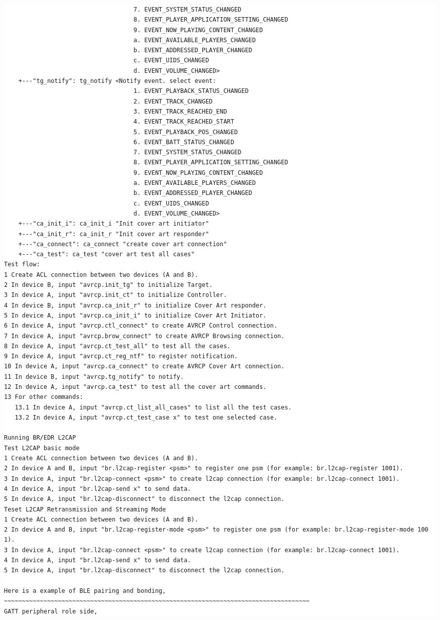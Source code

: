 ~~~~~~~~~~~~~~~~~~~~~~~~~~~~~~~~~~~~~~~~~~~~~~~~~~~~~~~~~~~~~~~~~~~~~~~~~~~~~~~~~~~~~~~~~~~~~~~~~~~~~~~~~~~~~~
                                    7. EVENT_SYSTEM_STATUS_CHANGED
                                    8. EVENT_PLAYER_APPLICATION_SETTING_CHANGED
                                    9. EVENT_NOW_PLAYING_CONTENT_CHANGED
                                    a. EVENT_AVAILABLE_PLAYERS_CHANGED
                                    b. EVENT_ADDRESSED_PLAYER_CHANGED
                                    c. EVENT_UIDS_CHANGED
                                    d. EVENT_VOLUME_CHANGED>
    +---"tg_notify": tg_notify <Notify event. select event:
                                    1. EVENT_PLAYBACK_STATUS_CHANGED
                                    2. EVENT_TRACK_CHANGED
                                    3. EVENT_TRACK_REACHED_END
                                    4. EVENT_TRACK_REACHED_START
                                    5. EVENT_PLAYBACK_POS_CHANGED
                                    6. EVENT_BATT_STATUS_CHANGED
                                    7. EVENT_SYSTEM_STATUS_CHANGED
                                    8. EVENT_PLAYER_APPLICATION_SETTING_CHANGED
                                    9. EVENT_NOW_PLAYING_CONTENT_CHANGED
                                    a. EVENT_AVAILABLE_PLAYERS_CHANGED
                                    b. EVENT_ADDRESSED_PLAYER_CHANGED
                                    c. EVENT_UIDS_CHANGED
                                    d. EVENT_VOLUME_CHANGED>
    +---"ca_init_i": ca_init_i "Init cover art initiator"
    +---"ca_init_r": ca_init_r "Init cover art responder"
    +---"ca_connect": ca_connect "create cover art connection"
    +---"ca_test": ca_test "cover art test all cases"
Test flow:
1 Create ACL connection between two devices (A and B).
2 In device B, input "avrcp.init_tg" to initialize Target.
3 In device A, input "avrcp.init_ct" to initialize Controller.
4 In device B, input "avrcp.ca_init_r" to initialize Cover Art responder.
5 In device A, input "avrcp.ca_init_i" to initialize Cover Art Initiator.
6 In device A, input "avrcp.ctl_connect" to create AVRCP Control connection.
7 In device A, input "avrcp.brow_connect" to create AVRCP Browsing connection.
8 In device A, input "avrcp.ct_test_all" to test all the cases.
9 In device A, input "avrcp.ct_reg_ntf" to register notification.
10 In device A, input "avrcp.ca_connect" to create AVRCP Cover Art connection.
11 In device B, input "avrcp.tg_notify" to notify.
12 In device A, input "avrcp.ca_test" to test all the cover art commands.
13 For other commands:
   13.1 In device A, input "avrcp.ct_list_all_cases" to list all the test cases.
   13.2 In device A, input "avrcp.ct_test_case x" to test one selected case.

Running BR/EDR L2CAP
Test L2CAP basic mode
1 Create ACL connection between two devices (A and B).
2 In device A and B, input "br.l2cap-register <psm>" to register one psm (for example: br.l2cap-register 1001).
3 In device A, input "br.l2cap-connect <psm>" to create l2cap connection (for example: br.l2cap-connect 1001).
4 In device A, input "br.l2cap-send x" to send data.
5 In device A, input "br.l2cap-disconnect" to disconnect the l2cap connection.
Teset L2CAP Retransmission and Streaming Mode
1 Create ACL connection between two devices (A and B).
2 In device A and B, input "br.l2cap-register-mode <psm>" to register one psm (for example: br.l2cap-register-mode 1001).
3 In device A, input "br.l2cap-connect <psm>" to create l2cap connection (for example: br.l2cap-connect 1001).
4 In device A, input "br.l2cap-send x" to send data.
5 In device A, input "br.l2cap-disconnect" to disconnect the l2cap connection.

Here is a example of BLE pairing and bonding,
~~~~~~~~~~~~~~~~~~~~~~~~~~~~~~~~~~~~~~~~~~~~~~~~~~~~~~~~~~~~~~~~~~~~~~~~~~~~~~~~~~~~~
GATT peripheral role side,
~~~~~~~~~~~~~~~~~~~~~~~~~~~~~~~~~~~~~~~~~~~~~~~~~~~~~~~~~~~~~~~~~~~~~~~~~~~~~~~~~~~~~~~~~~~~~~~~~~~~~~~~~~~~~~